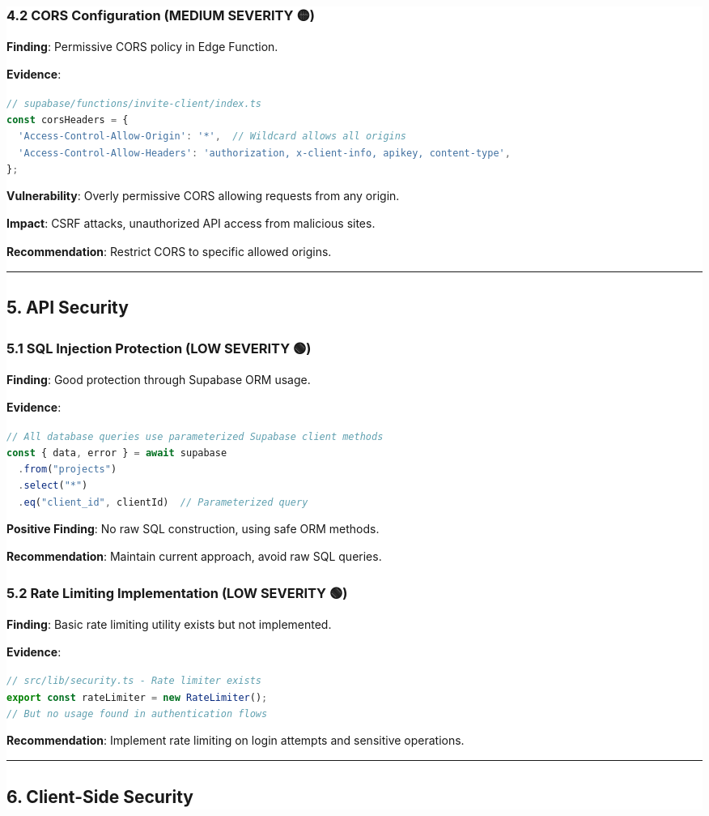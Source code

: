 ### 4.2 CORS Configuration (**MEDIUM SEVERITY** 🟡)

**Finding**: Permissive CORS policy in Edge Function.

**Evidence**:
```typescript
// supabase/functions/invite-client/index.ts
const corsHeaders = {
  'Access-Control-Allow-Origin': '*',  // Wildcard allows all origins
  'Access-Control-Allow-Headers': 'authorization, x-client-info, apikey, content-type',
};
```

**Vulnerability**: Overly permissive CORS allowing requests from any origin.

**Impact**: CSRF attacks, unauthorized API access from malicious sites.

**Recommendation**: Restrict CORS to specific allowed origins.

---

## 5. API Security

### 5.1 SQL Injection Protection (**LOW SEVERITY** 🟢)

**Finding**: Good protection through Supabase ORM usage.

**Evidence**:
```typescript
// All database queries use parameterized Supabase client methods
const { data, error } = await supabase
  .from("projects")
  .select("*")
  .eq("client_id", clientId)  // Parameterized query
```

**Positive Finding**: No raw SQL construction, using safe ORM methods.

**Recommendation**: Maintain current approach, avoid raw SQL queries.

### 5.2 Rate Limiting Implementation (**LOW SEVERITY** 🟢)

**Finding**: Basic rate limiting utility exists but not implemented.

**Evidence**:
```typescript
// src/lib/security.ts - Rate limiter exists
export const rateLimiter = new RateLimiter();
// But no usage found in authentication flows
```

**Recommendation**: Implement rate limiting on login attempts and sensitive operations.

---

## 6. Client-Side Security
